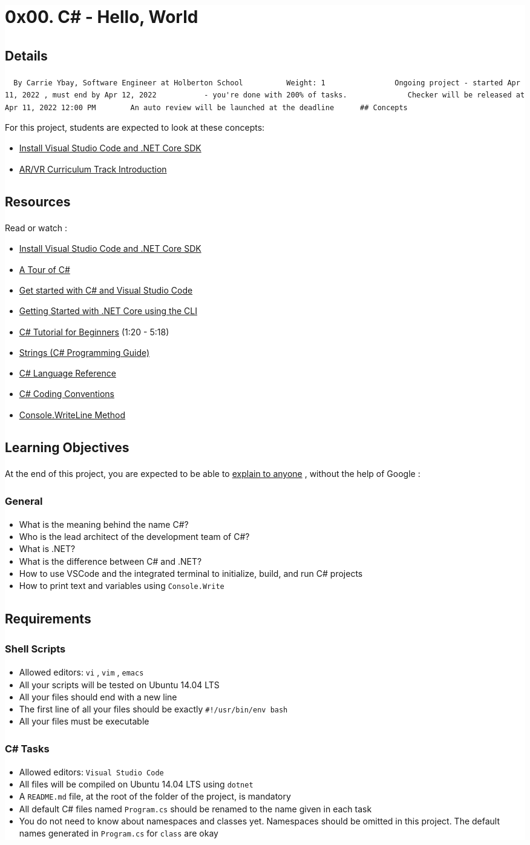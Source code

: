 # 0x00. C# - Hello, World
## Details
      By Carrie Ybay, Software Engineer at Holberton School          Weight: 1                Ongoing project - started Apr 11, 2022 , must end by Apr 12, 2022           - you're done with 200% of tasks.              Checker will be released at Apr 11, 2022 12:00 PM        An auto review will be launched at the deadline      ## Concepts
For this project, students are expected to look at these concepts:
* [Install Visual Studio Code and .NET Core SDK](https://intranet.hbtn.io/concepts/84) 

* [AR/VR Curriculum Track Introduction](https://intranet.hbtn.io/concepts/127) 

## Resources
Read or watch :
* [Install Visual Studio Code and .NET Core SDK](https://intranet.hbtn.io/rltoken/tWsXKwIHV0JWDAyuLOvRGA) 

* [A Tour of C#](https://intranet.hbtn.io/rltoken/dGWk3hjT-5DommnkgLasnQ) 

* [Get started with C# and Visual Studio Code](https://intranet.hbtn.io/rltoken/uTW4-oIGZqXIcpaZYcRieQ) 

* [Getting Started with .NET Core using the CLI](https://intranet.hbtn.io/rltoken/uTW4-oIGZqXIcpaZYcRieQ) 

* [C# Tutorial for Beginners](https://intranet.hbtn.io/rltoken/lOzBhjrf1YJVhd8bM2Wwww) 
 (1:20 - 5:18)
* [Strings (C# Programming Guide)](https://intranet.hbtn.io/rltoken/n13jddnjeKFB7EKCaxDlSw) 

* [C# Language Reference](https://intranet.hbtn.io/rltoken/f3kXAFX3BOio669NbSuviw) 

* [C# Coding Conventions](https://intranet.hbtn.io/rltoken/XQ4f0yILy_H7WKMT4xMy6A) 

* [Console.WriteLine Method](https://intranet.hbtn.io/rltoken/V8-17QNHe2JpVtNLQsKJbQ) 

## Learning Objectives
At the end of this project, you are expected to be able to  [explain to anyone](https://intranet.hbtn.io/rltoken/LiLmGHniekB_QtJMcQxYbg) 
 ,  without the help of Google :
### General
* What is the meaning behind the name C#?
* Who is the lead architect of the development team of C#?
* What is .NET?
* What is the difference between C# and .NET?
* How to use VSCode and the integrated terminal to initialize, build, and run C# projects
* How to print text and variables using  ` Console.Write ` 
## Requirements
### Shell Scripts
* Allowed editors:  ` vi ` ,  ` vim ` ,  ` emacs ` 
* All your scripts will be tested on Ubuntu 14.04 LTS
* All your files should end with a new line
* The first line of all your files should be exactly  ` #!/usr/bin/env bash ` 
* All your files must be executable
### C# Tasks
* Allowed editors:  ` Visual Studio Code ` 
* All files will be compiled on Ubuntu 14.04 LTS using  ` dotnet ` 
* A  ` README.md `  file, at the root of the folder of the project, is mandatory
* All default C# files named  ` Program.cs `  should be renamed to the name given in each task
* You do not need to know about namespaces and classes yet. Namespaces should be omitted in this project. The default names generated in  ` Program.cs `  for  ` class `  are okay